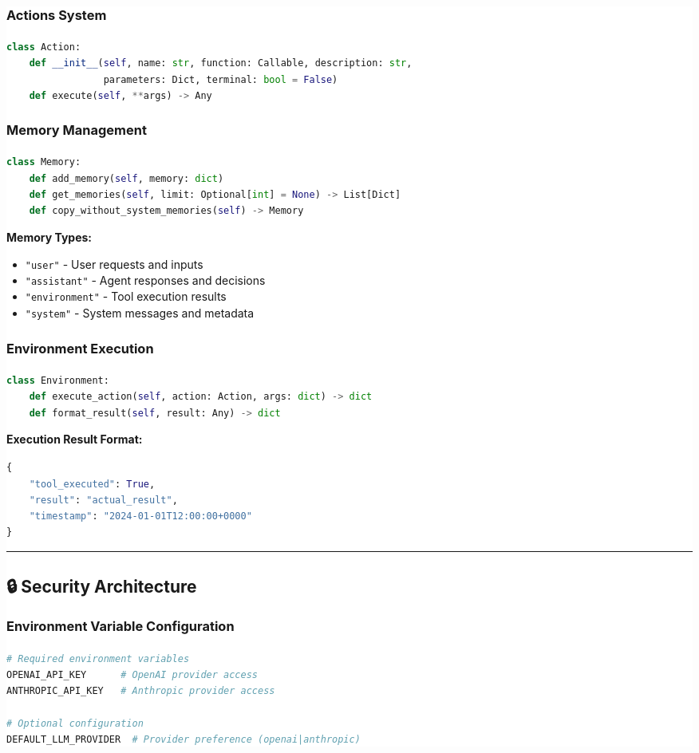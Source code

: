 ### Actions System

```python
class Action:
    def __init__(self, name: str, function: Callable, description: str, 
                 parameters: Dict, terminal: bool = False)
    def execute(self, **args) -> Any
```

### Memory Management

```python
class Memory:
    def add_memory(self, memory: dict)
    def get_memories(self, limit: Optional[int] = None) -> List[Dict]
    def copy_without_system_memories(self) -> Memory
```

**Memory Types:**
- `"user"` - User requests and inputs
- `"assistant"` - Agent responses and decisions  
- `"environment"` - Tool execution results
- `"system"` - System messages and metadata

### Environment Execution

```python
class Environment:
    def execute_action(self, action: Action, args: dict) -> dict
    def format_result(self, result: Any) -> dict
```

**Execution Result Format:**
```python
{
    "tool_executed": True,
    "result": "actual_result", 
    "timestamp": "2024-01-01T12:00:00+0000"
}
```

---

## 🔒 Security Architecture

### Environment Variable Configuration

```python
# Required environment variables
OPENAI_API_KEY      # OpenAI provider access
ANTHROPIC_API_KEY   # Anthropic provider access

# Optional configuration  
DEFAULT_LLM_PROVIDER  # Provider preference (openai|anthropic)
```
